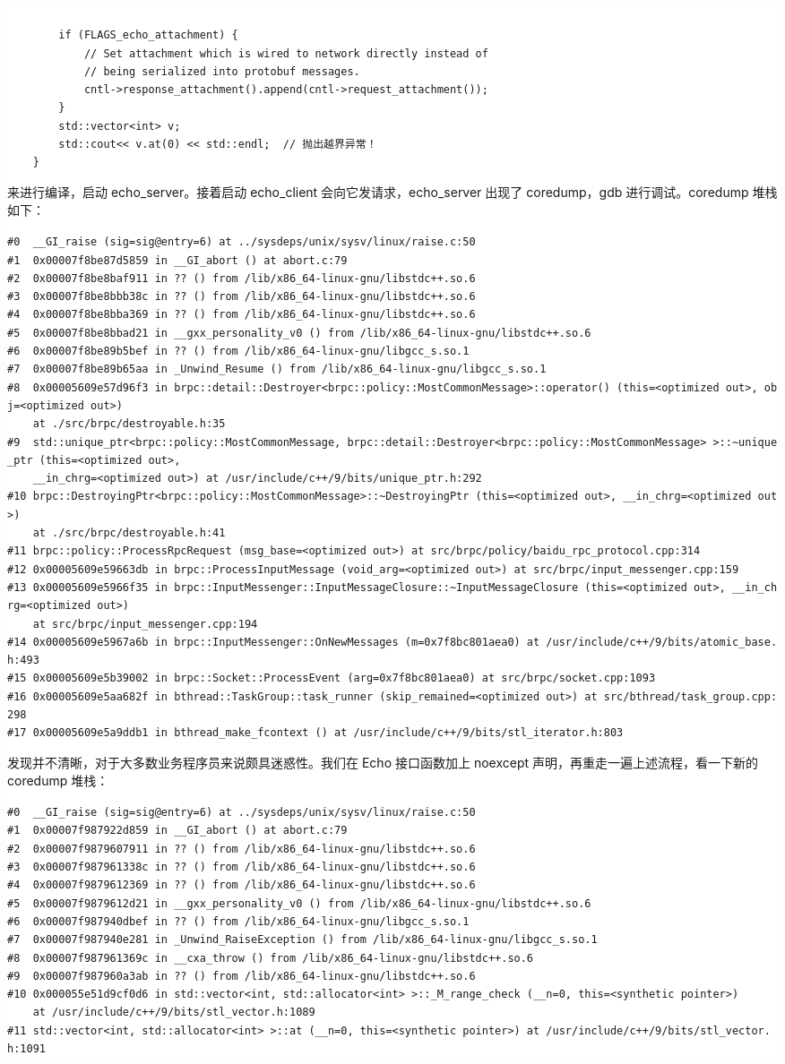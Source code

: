 ```

        if (FLAGS_echo_attachment) {
            // Set attachment which is wired to network directly instead of
            // being serialized into protobuf messages.
            cntl->response_attachment().append(cntl->request_attachment());
        }
        std::vector<int> v;
        std::cout<< v.at(0) << std::endl;  // 抛出越界异常！
    }
```

来进行编译，启动 echo_server。接着启动 echo_client 会向它发请求，echo_server 出现了 coredump，gdb 进行调试。coredump 堆栈如下：

```
#0  __GI_raise (sig=sig@entry=6) at ../sysdeps/unix/sysv/linux/raise.c:50
#1  0x00007f8be87d5859 in __GI_abort () at abort.c:79
#2  0x00007f8be8baf911 in ?? () from /lib/x86_64-linux-gnu/libstdc++.so.6
#3  0x00007f8be8bbb38c in ?? () from /lib/x86_64-linux-gnu/libstdc++.so.6
#4  0x00007f8be8bba369 in ?? () from /lib/x86_64-linux-gnu/libstdc++.so.6
#5  0x00007f8be8bbad21 in __gxx_personality_v0 () from /lib/x86_64-linux-gnu/libstdc++.so.6
#6  0x00007f8be89b5bef in ?? () from /lib/x86_64-linux-gnu/libgcc_s.so.1
#7  0x00007f8be89b65aa in _Unwind_Resume () from /lib/x86_64-linux-gnu/libgcc_s.so.1
#8  0x00005609e57d96f3 in brpc::detail::Destroyer<brpc::policy::MostCommonMessage>::operator() (this=<optimized out>, obj=<optimized out>)
    at ./src/brpc/destroyable.h:35
#9  std::unique_ptr<brpc::policy::MostCommonMessage, brpc::detail::Destroyer<brpc::policy::MostCommonMessage> >::~unique_ptr (this=<optimized out>, 
    __in_chrg=<optimized out>) at /usr/include/c++/9/bits/unique_ptr.h:292
#10 brpc::DestroyingPtr<brpc::policy::MostCommonMessage>::~DestroyingPtr (this=<optimized out>, __in_chrg=<optimized out>)
    at ./src/brpc/destroyable.h:41
#11 brpc::policy::ProcessRpcRequest (msg_base=<optimized out>) at src/brpc/policy/baidu_rpc_protocol.cpp:314
#12 0x00005609e59663db in brpc::ProcessInputMessage (void_arg=<optimized out>) at src/brpc/input_messenger.cpp:159
#13 0x00005609e5966f35 in brpc::InputMessenger::InputMessageClosure::~InputMessageClosure (this=<optimized out>, __in_chrg=<optimized out>)
    at src/brpc/input_messenger.cpp:194
#14 0x00005609e5967a6b in brpc::InputMessenger::OnNewMessages (m=0x7f8bc801aea0) at /usr/include/c++/9/bits/atomic_base.h:493
#15 0x00005609e5b39002 in brpc::Socket::ProcessEvent (arg=0x7f8bc801aea0) at src/brpc/socket.cpp:1093
#16 0x00005609e5aa682f in bthread::TaskGroup::task_runner (skip_remained=<optimized out>) at src/bthread/task_group.cpp:298
#17 0x00005609e5a9ddb1 in bthread_make_fcontext () at /usr/include/c++/9/bits/stl_iterator.h:803
```

发现并不清晰，对于大多数业务程序员来说颇具迷惑性。我们在 Echo 接口函数加上 noexcept 声明，再重走一遍上述流程，看一下新的 coredump 堆栈：

```
#0  __GI_raise (sig=sig@entry=6) at ../sysdeps/unix/sysv/linux/raise.c:50
#1  0x00007f987922d859 in __GI_abort () at abort.c:79
#2  0x00007f9879607911 in ?? () from /lib/x86_64-linux-gnu/libstdc++.so.6
#3  0x00007f987961338c in ?? () from /lib/x86_64-linux-gnu/libstdc++.so.6
#4  0x00007f9879612369 in ?? () from /lib/x86_64-linux-gnu/libstdc++.so.6
#5  0x00007f9879612d21 in __gxx_personality_v0 () from /lib/x86_64-linux-gnu/libstdc++.so.6
#6  0x00007f987940dbef in ?? () from /lib/x86_64-linux-gnu/libgcc_s.so.1
#7  0x00007f987940e281 in _Unwind_RaiseException () from /lib/x86_64-linux-gnu/libgcc_s.so.1
#8  0x00007f987961369c in __cxa_throw () from /lib/x86_64-linux-gnu/libstdc++.so.6
#9  0x00007f987960a3ab in ?? () from /lib/x86_64-linux-gnu/libstdc++.so.6
#10 0x000055e51d9cf0d6 in std::vector<int, std::allocator<int> >::_M_range_check (__n=0, this=<synthetic pointer>)
    at /usr/include/c++/9/bits/stl_vector.h:1089
#11 std::vector<int, std::allocator<int> >::at (__n=0, this=<synthetic pointer>) at /usr/include/c++/9/bits/stl_vector.h:1091
```